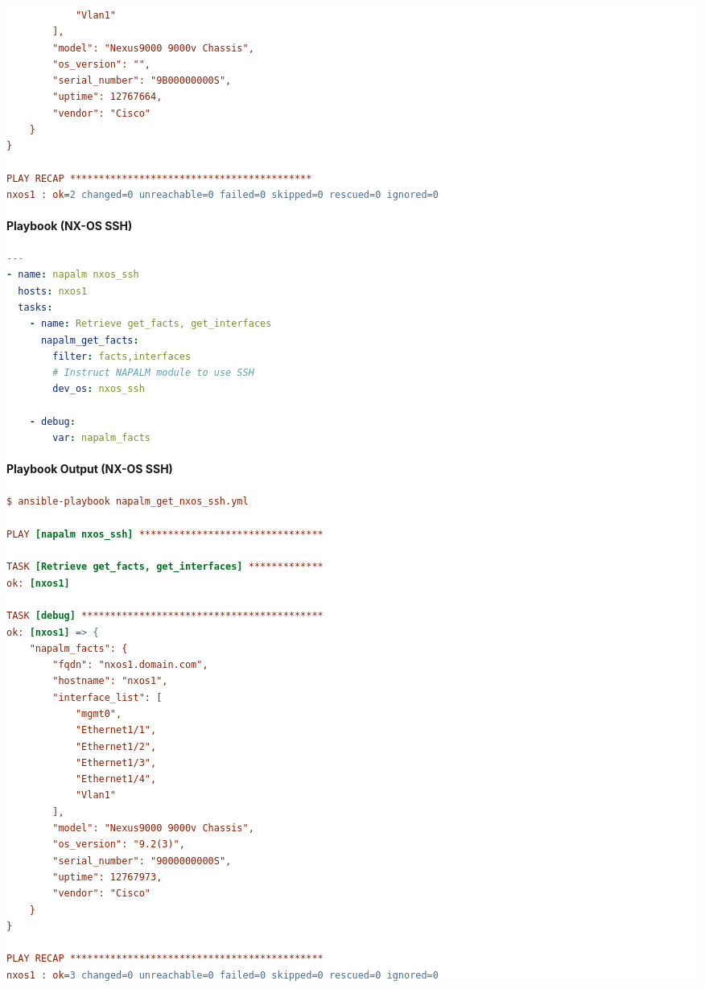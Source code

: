 ```INI
            "Vlan1"
        ],
        "model": "Nexus9000 9000v Chassis",
        "os_version": "",
        "serial_number": "9B00000000S",
        "uptime": 12767664,
        "vendor": "Cisco"
    }
}

PLAY RECAP ******************************************
nxos1 : ok=2 changed=0 unreachable=0 failed=0 skipped=0 rescued=0 ignored=0   
```

#### Playbook (NX-OS SSH)

```YAML
---
- name: napalm nxos_ssh
  hosts: nxos1
  tasks:
    - name: Retrieve get_facts, get_interfaces
      napalm_get_facts:
        filter: facts,interfaces
        # Instruct NAPALM module to use SSH
        dev_os: nxos_ssh

    - debug:
        var: napalm_facts
```

#### Playbook Output (NX-OS SSH)

```INI
$ ansible-playbook napalm_get_nxos_ssh.yml

PLAY [napalm nxos_ssh] ********************************

TASK [Retrieve get_facts, get_interfaces] *************
ok: [nxos1]

TASK [debug] ******************************************
ok: [nxos1] => {
    "napalm_facts": {
        "fqdn": "nxos1.domain.com",
        "hostname": "nxos1",
        "interface_list": [
            "mgmt0",
            "Ethernet1/1",
            "Ethernet1/2",
            "Ethernet1/3",
            "Ethernet1/4",
            "Vlan1"
        ],
        "model": "Nexus9000 9000v Chassis",
        "os_version": "9.2(3)",
        "serial_number": "9000000000S",
        "uptime": 12767973,
        "vendor": "Cisco"
    }
}

PLAY RECAP ********************************************
nxos1 : ok=3 changed=0 unreachable=0 failed=0 skipped=0 rescued=0 ignored=0   
```